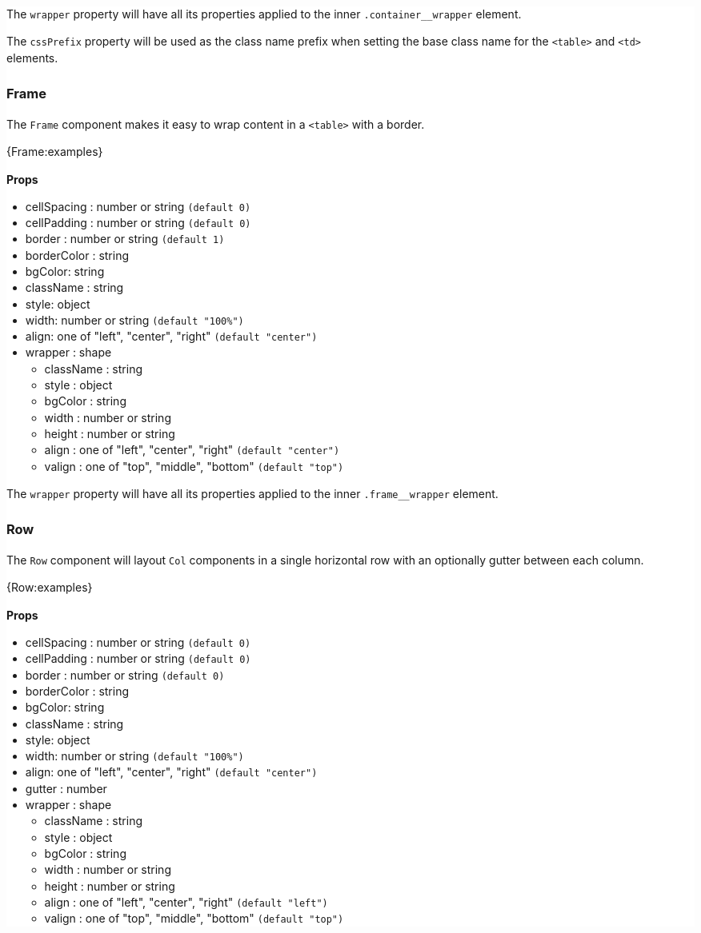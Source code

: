 The `wrapper` property will have all its properties applied to the inner `.container__wrapper` element.

The `cssPrefix` property will be used as the class name prefix when setting the base class name
for the `<table>` and `<td>` elements.


### Frame

The `Frame` component makes it easy to wrap content in a `<table>` with a border.

{Frame:examples}

**Props**

- cellSpacing : number or string `(default 0)`
- cellPadding : number or string `(default 0)`
- border : number or string `(default 1)`
- borderColor : string
- bgColor: string
- className : string
- style: object
- width: number or string `(default "100%")`
- align: one of "left", "center", "right" `(default "center")`
- wrapper : shape
	- className : string
	- style : object
	- bgColor : string
	- width : number or string
	- height : number or string
	- align : one of "left", "center", "right" `(default "center")`
	- valign : one of "top", "middle", "bottom" `(default "top")`


The `wrapper` property will have all its properties applied to the inner `.frame__wrapper` element.



### Row

The `Row` component will layout `Col` components in a single horizontal row with an optionally gutter between each column.

{Row:examples}

**Props**

- cellSpacing : number or string `(default 0)`
- cellPadding : number or string `(default 0)`
- border : number or string `(default 0)`
- borderColor : string
- bgColor: string
- className : string
- style: object
- width: number or string `(default "100%")`
- align: one of "left", "center", "right" `(default "center")`
- gutter : number
- wrapper : shape
	- className : string
	- style : object
	- bgColor : string
	- width : number or string
	- height : number or string
	- align : one of "left", "center", "right" `(default "left")`
	- valign : one of "top", "middle", "bottom" `(default "top")`
